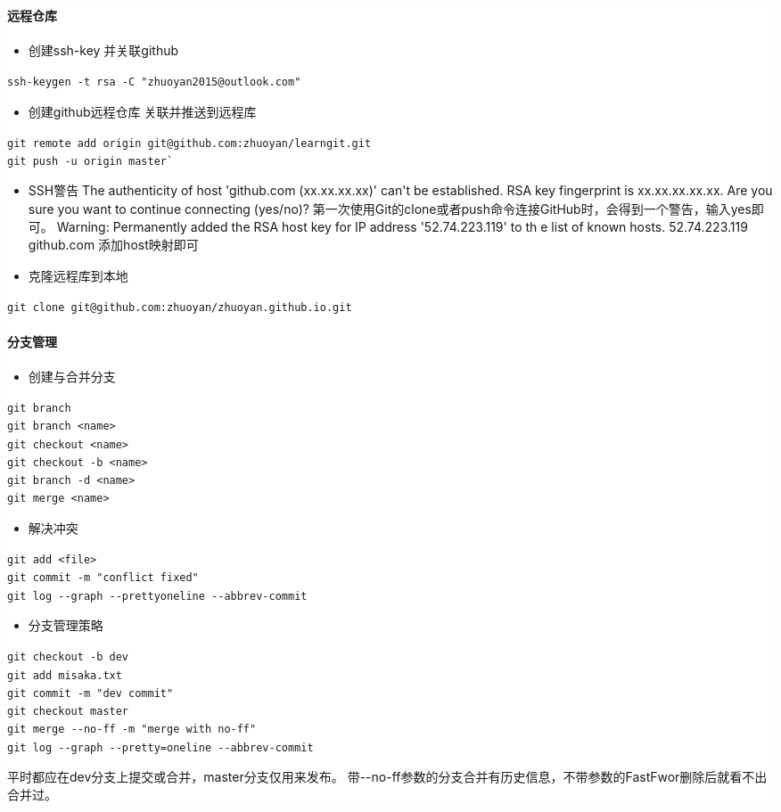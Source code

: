 #### 远程仓库
- 创建ssh-key 并关联github
```
ssh-keygen -t rsa -C "zhuoyan2015@outlook.com"
```

- 创建github远程仓库 关联并推送到远程库
```
git remote add origin git@github.com:zhuoyan/learngit.git
git push -u origin master`
```

- SSH警告
The authenticity of host 'github.com (xx.xx.xx.xx)' can't be established.
RSA key fingerprint is xx.xx.xx.xx.xx.
Are you sure you want to continue connecting (yes/no)?
第一次使用Git的clone或者push命令连接GitHub时，会得到一个警告，输入yes即可。
Warning: Permanently added the RSA host key for IP address '52.74.223.119' to th                                  e list of known hosts.
52.74.223.119　　github.com 添加host映射即可

- 克隆远程库到本地
```
git clone git@github.com:zhuoyan/zhuoyan.github.io.git
```

#### 分支管理
- 创建与合并分支
```
git branch
git branch <name>
git checkout <name>
git checkout -b <name>
git branch -d <name>
git merge <name>
``` 
- 解决冲突
```
git add <file>
git commit -m "conflict fixed"
git log --graph --prettyoneline --abbrev-commit
```

- 分支管理策略
```
git checkout -b dev
git add misaka.txt
git commit -m "dev commit"
git checkout master
git merge --no-ff -m "merge with no-ff"
git log --graph --pretty=oneline --abbrev-commit
```
平时都应在dev分支上提交或合并，master分支仅用来发布。
带--no-ff参数的分支合并有历史信息，不带参数的FastFwor删除后就看不出合并过。
